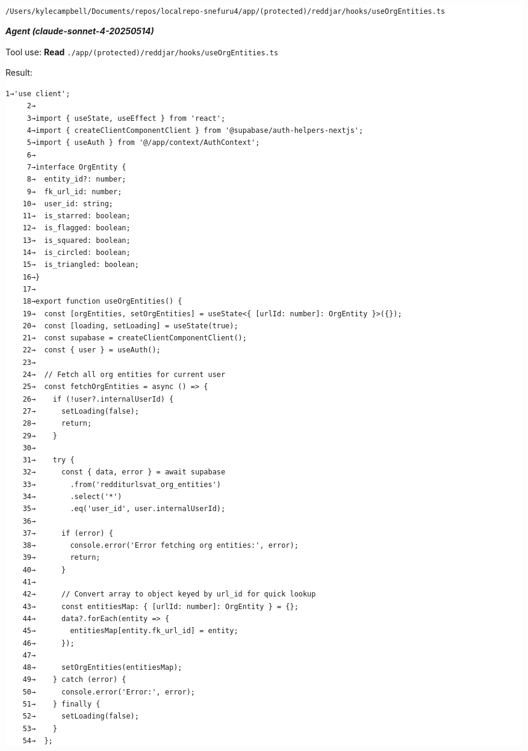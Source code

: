 ```
/Users/kylecampbell/Documents/repos/localrepo-snefuru4/app/(protected)/reddjar/hooks/useOrgEntities.ts
```

_**Agent (claude-sonnet-4-20250514)**_

Tool use: **Read** `./app/(protected)/reddjar/hooks/useOrgEntities.ts`

Result:

```
1→'use client';
     2→
     3→import { useState, useEffect } from 'react';
     4→import { createClientComponentClient } from '@supabase/auth-helpers-nextjs';
     5→import { useAuth } from '@/app/context/AuthContext';
     6→
     7→interface OrgEntity {
     8→  entity_id?: number;
     9→  fk_url_id: number;
    10→  user_id: string;
    11→  is_starred: boolean;
    12→  is_flagged: boolean;
    13→  is_squared: boolean;
    14→  is_circled: boolean;
    15→  is_triangled: boolean;
    16→}
    17→
    18→export function useOrgEntities() {
    19→  const [orgEntities, setOrgEntities] = useState<{ [urlId: number]: OrgEntity }>({});
    20→  const [loading, setLoading] = useState(true);
    21→  const supabase = createClientComponentClient();
    22→  const { user } = useAuth();
    23→
    24→  // Fetch all org entities for current user
    25→  const fetchOrgEntities = async () => {
    26→    if (!user?.internalUserId) {
    27→      setLoading(false);
    28→      return;
    29→    }
    30→
    31→    try {
    32→      const { data, error } = await supabase
    33→        .from('redditurlsvat_org_entities')
    34→        .select('*')
    35→        .eq('user_id', user.internalUserId);
    36→
    37→      if (error) {
    38→        console.error('Error fetching org entities:', error);
    39→        return;
    40→      }
    41→
    42→      // Convert array to object keyed by url_id for quick lookup
    43→      const entitiesMap: { [urlId: number]: OrgEntity } = {};
    44→      data?.forEach(entity => {
    45→        entitiesMap[entity.fk_url_id] = entity;
    46→      });
    47→      
    48→      setOrgEntities(entitiesMap);
    49→    } catch (error) {
    50→      console.error('Error:', error);
    51→    } finally {
    52→      setLoading(false);
    53→    }
    54→  };
```